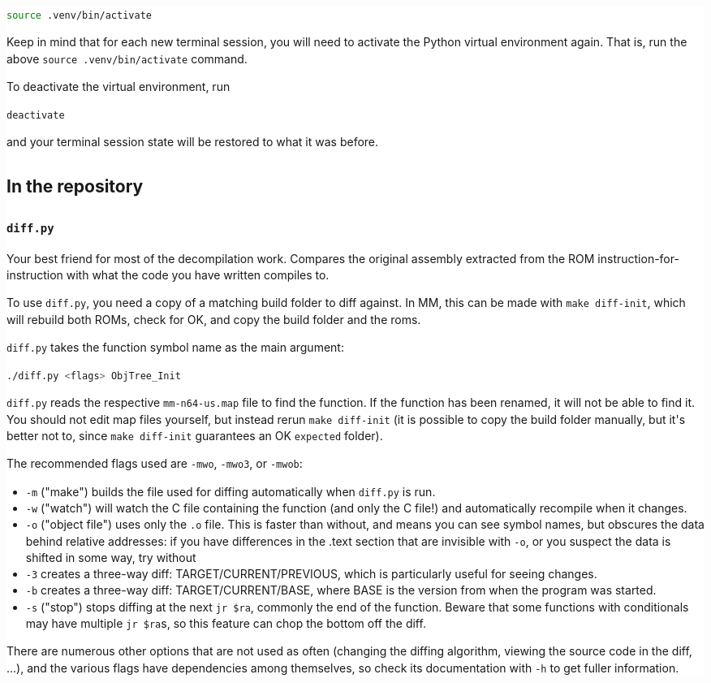 ```bash
source .venv/bin/activate
```

Keep in mind that for each new terminal session, you will need to activate the Python virtual environment again. That is, run the above `source .venv/bin/activate` command.

To deactivate the virtual environment, run

```bash
deactivate
```

and your terminal session state will be restored to what it was before.

## In the repository

### `diff.py`

Your best friend for most of the decompilation work. Compares the original assembly extracted from the ROM instruction-for-instruction with what the code you have written compiles to.

To use `diff.py`, you need a copy of a matching build folder to diff against. In MM, this can be made with `make diff-init`, which will rebuild both ROMs, check for OK, and copy the build folder and the roms.

`diff.py` takes the function symbol name as the main argument:

```bash
./diff.py <flags> ObjTree_Init
```

`diff.py` reads the respective `mm-n64-us.map` file to find the function. If the function has been renamed, it will not be able to find it. You should not edit map files yourself, but instead rerun `make diff-init` (it is possible to copy the build folder manually, but it's better not to, since `make diff-init` guarantees an OK `expected` folder).

The recommended flags used are `-mwo`, `-mwo3`, or `-mwob`:

- `-m` ("make") builds the file used for diffing automatically when `diff.py` is run.
- `-w` ("watch") will watch the C file containing the function (and only the C file!) and automatically recompile when it changes.
- `-o` ("object file") uses only the `.o` file. This is faster than without, and means you can see symbol names, but obscures the data behind relative addresses: if you have differences in the .text section that are invisible with `-o`, or you suspect the data is shifted in some way, try without
- `-3` creates a three-way diff: TARGET/CURRENT/PREVIOUS, which is particularly useful for seeing changes.
- `-b` creates a three-way diff: TARGET/CURRENT/BASE, where BASE is the version from when the program was started.
- `-s` ("stop") stops diffing at the next `jr $ra`, commonly the end of the function. Beware that some functions with conditionals may have multiple `jr $ra`s, so this feature can chop the bottom off the diff.

There are numerous other options that are not used as often (changing the diffing algorithm, viewing the source code in the diff, ...), and the various flags have dependencies among themselves, so check its documentation with `-h` to get fuller information.
